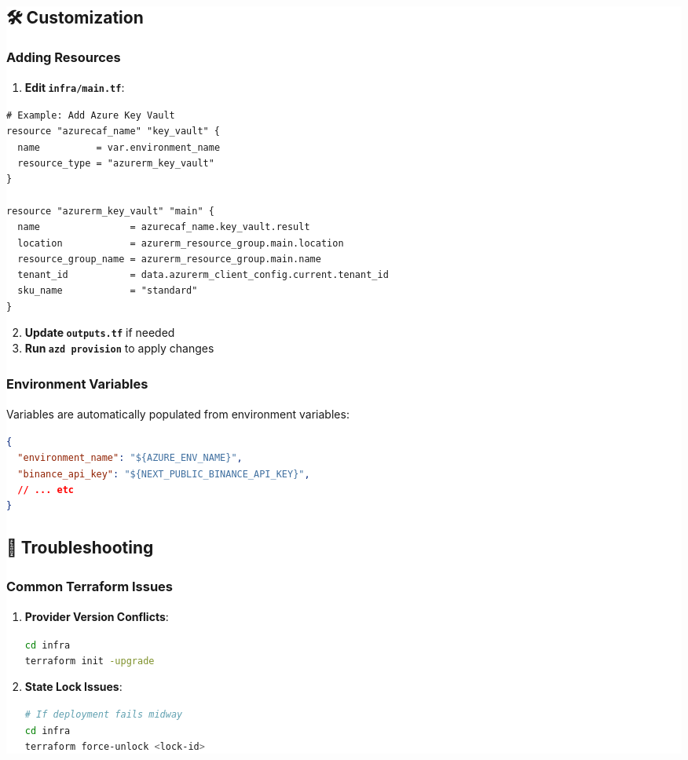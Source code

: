 ## 🛠️ Customization

### Adding Resources

1. **Edit `infra/main.tf`**:
```hcl
# Example: Add Azure Key Vault
resource "azurecaf_name" "key_vault" {
  name          = var.environment_name
  resource_type = "azurerm_key_vault"
}

resource "azurerm_key_vault" "main" {
  name                = azurecaf_name.key_vault.result
  location            = azurerm_resource_group.main.location
  resource_group_name = azurerm_resource_group.main.name
  tenant_id           = data.azurerm_client_config.current.tenant_id
  sku_name            = "standard"
}
```

2. **Update `outputs.tf`** if needed
3. **Run `azd provision`** to apply changes

### Environment Variables

Variables are automatically populated from environment variables:

```json
{
  "environment_name": "${AZURE_ENV_NAME}",
  "binance_api_key": "${NEXT_PUBLIC_BINANCE_API_KEY}",
  // ... etc
}
```

## 🚨 Troubleshooting

### Common Terraform Issues

1. **Provider Version Conflicts**:
   ```bash
   cd infra
   terraform init -upgrade
   ```

2. **State Lock Issues**:
   ```bash
   # If deployment fails midway
   cd infra
   terraform force-unlock <lock-id>
   ```
